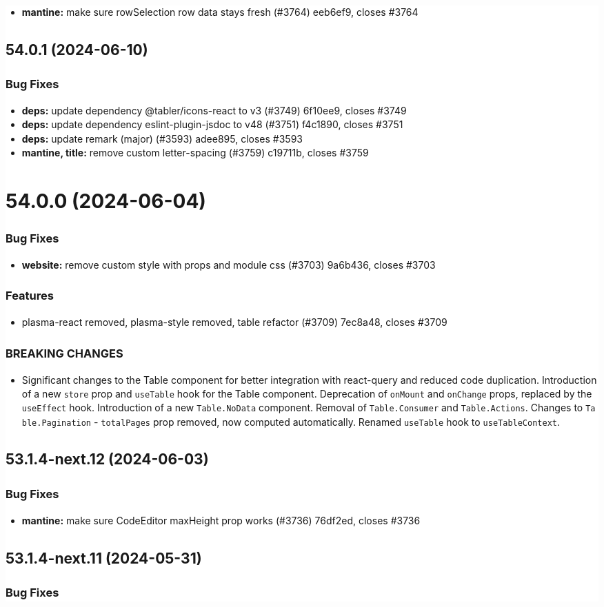 * **mantine:** make sure rowSelection row data stays fresh (#3764) eeb6ef9, closes #3764



## 54.0.1 (2024-06-10)


### Bug Fixes

* **deps:** update dependency @tabler/icons-react to v3 (#3749) 6f10ee9, closes #3749
* **deps:** update dependency eslint-plugin-jsdoc to v48 (#3751) f4c1890, closes #3751
* **deps:** update remark (major) (#3593) adee895, closes #3593
* **mantine, title:** remove custom letter-spacing (#3759) c19711b, closes #3759



# 54.0.0 (2024-06-04)


### Bug Fixes

* **website:** remove custom style with props and module css (#3703) 9a6b436, closes #3703


### Features

* plasma-react removed, plasma-style removed, table refactor (#3709) 7ec8a48, closes #3709


### BREAKING CHANGES

* Significant changes to the Table component for better integration with react-query and reduced code duplication.
Introduction of a new `store` prop and `useTable` hook for the Table component.
Deprecation of `onMount` and `onChange` props, replaced by the `useEffect` hook.
Introduction of a new `Table.NoData` component.
Removal of `Table.Consumer` and `Table.Actions`.
Changes to `Table.Pagination` - `totalPages` prop removed, now computed automatically.
Renamed `useTable` hook to `useTableContext`.



## 53.1.4-next.12 (2024-06-03)


### Bug Fixes

* **mantine:** make sure CodeEditor maxHeight prop works (#3736) 76df2ed, closes #3736



## 53.1.4-next.11 (2024-05-31)


### Bug Fixes
